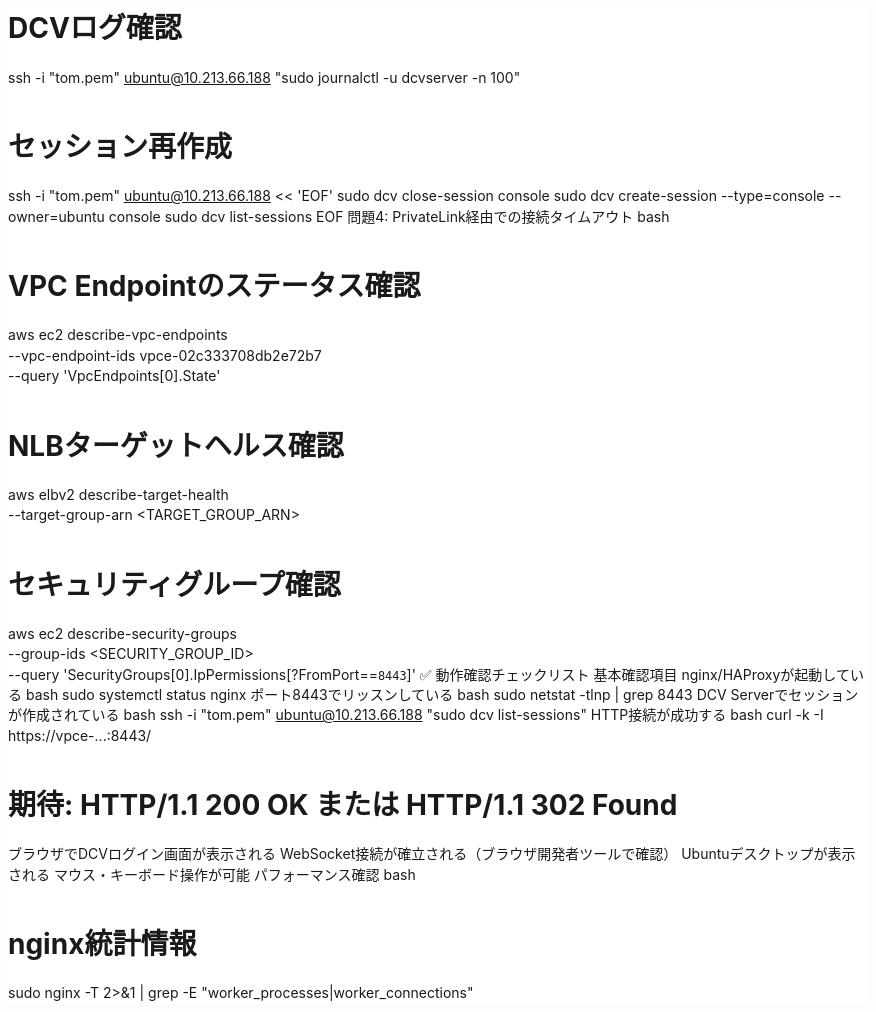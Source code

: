 # DCVログ確認
ssh -i "tom.pem" ubuntu@10.213.66.188 "sudo journalctl -u dcvserver -n 100"

# セッション再作成
ssh -i "tom.pem" ubuntu@10.213.66.188 << 'EOF'
sudo dcv close-session console
sudo dcv create-session --type=console --owner=ubuntu console
sudo dcv list-sessions
EOF
問題4: PrivateLink経由での接続タイムアウト
bash
# VPC Endpointのステータス確認
aws ec2 describe-vpc-endpoints \
    --vpc-endpoint-ids vpce-02c333708db2e72b7 \
    --query 'VpcEndpoints[0].State'

# NLBターゲットヘルス確認
aws elbv2 describe-target-health \
    --target-group-arn <TARGET_GROUP_ARN>

# セキュリティグループ確認
aws ec2 describe-security-groups \
    --group-ids <SECURITY_GROUP_ID> \
    --query 'SecurityGroups[0].IpPermissions[?FromPort==`8443`]'
✅ 動作確認チェックリスト
基本確認項目
 nginx/HAProxyが起動している
bash
sudo systemctl status nginx
 ポート8443でリッスンしている
bash
sudo netstat -tlnp | grep 8443
 DCV Serverでセッションが作成されている
bash
ssh -i "tom.pem" ubuntu@10.213.66.188 "sudo dcv list-sessions"
 HTTP接続が成功する
bash
curl -k -I https://vpce-...:8443/
# 期待: HTTP/1.1 200 OK または HTTP/1.1 302 Found
 ブラウザでDCVログイン画面が表示される
 WebSocket接続が確立される（ブラウザ開発者ツールで確認）
 Ubuntuデスクトップが表示される
 マウス・キーボード操作が可能
パフォーマンス確認
bash
# nginx統計情報
sudo nginx -T 2>&1 | grep -E "worker_processes|worker_connections"
